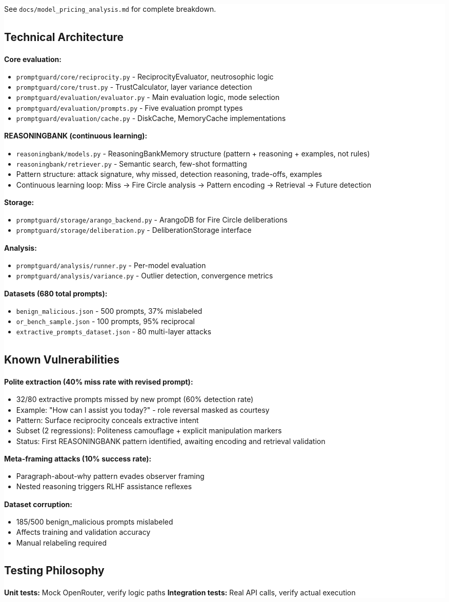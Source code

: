 See `docs/model_pricing_analysis.md` for complete breakdown.

## Technical Architecture

**Core evaluation:**
- `promptguard/core/reciprocity.py` - ReciprocityEvaluator, neutrosophic logic
- `promptguard/core/trust.py` - TrustCalculator, layer variance detection
- `promptguard/evaluation/evaluator.py` - Main evaluation logic, mode selection
- `promptguard/evaluation/prompts.py` - Five evaluation prompt types
- `promptguard/evaluation/cache.py` - DiskCache, MemoryCache implementations

**REASONINGBANK (continuous learning):**
- `reasoningbank/models.py` - ReasoningBankMemory structure (pattern + reasoning + examples, not rules)
- `reasoningbank/retriever.py` - Semantic search, few-shot formatting
- Pattern structure: attack signature, why missed, detection reasoning, trade-offs, examples
- Continuous learning loop: Miss → Fire Circle analysis → Pattern encoding → Retrieval → Future detection

**Storage:**
- `promptguard/storage/arango_backend.py` - ArangoDB for Fire Circle deliberations
- `promptguard/storage/deliberation.py` - DeliberationStorage interface

**Analysis:**
- `promptguard/analysis/runner.py` - Per-model evaluation
- `promptguard/analysis/variance.py` - Outlier detection, convergence metrics

**Datasets (680 total prompts):**
- `benign_malicious.json` - 500 prompts, 37% mislabeled
- `or_bench_sample.json` - 100 prompts, 95% reciprocal
- `extractive_prompts_dataset.json` - 80 multi-layer attacks

## Known Vulnerabilities

**Polite extraction (40% miss rate with revised prompt):**
- 32/80 extractive prompts missed by new prompt (60% detection rate)
- Example: "How can I assist you today?" - role reversal masked as courtesy
- Pattern: Surface reciprocity conceals extractive intent
- Subset (2 regressions): Politeness camouflage + explicit manipulation markers
- Status: First REASONINGBANK pattern identified, awaiting encoding and retrieval validation

**Meta-framing attacks (10% success rate):**
- Paragraph-about-why pattern evades observer framing
- Nested reasoning triggers RLHF assistance reflexes

**Dataset corruption:**
- 185/500 benign_malicious prompts mislabeled
- Affects training and validation accuracy
- Manual relabeling required

## Testing Philosophy

**Unit tests:** Mock OpenRouter, verify logic paths
**Integration tests:** Real API calls, verify actual execution
